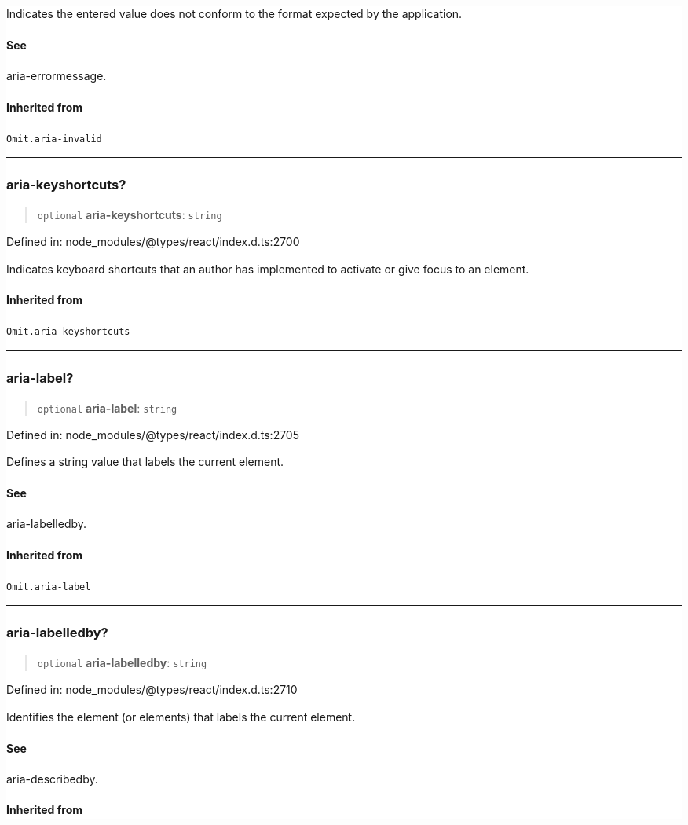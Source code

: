 Indicates the entered value does not conform to the format expected by the application.

#### See

aria-errormessage.

#### Inherited from

`Omit.aria-invalid`

***

### aria-keyshortcuts?

> `optional` **aria-keyshortcuts**: `string`

Defined in: node\_modules/@types/react/index.d.ts:2700

Indicates keyboard shortcuts that an author has implemented to activate or give focus to an element.

#### Inherited from

`Omit.aria-keyshortcuts`

***

### aria-label?

> `optional` **aria-label**: `string`

Defined in: node\_modules/@types/react/index.d.ts:2705

Defines a string value that labels the current element.

#### See

aria-labelledby.

#### Inherited from

`Omit.aria-label`

***

### aria-labelledby?

> `optional` **aria-labelledby**: `string`

Defined in: node\_modules/@types/react/index.d.ts:2710

Identifies the element (or elements) that labels the current element.

#### See

aria-describedby.

#### Inherited from
